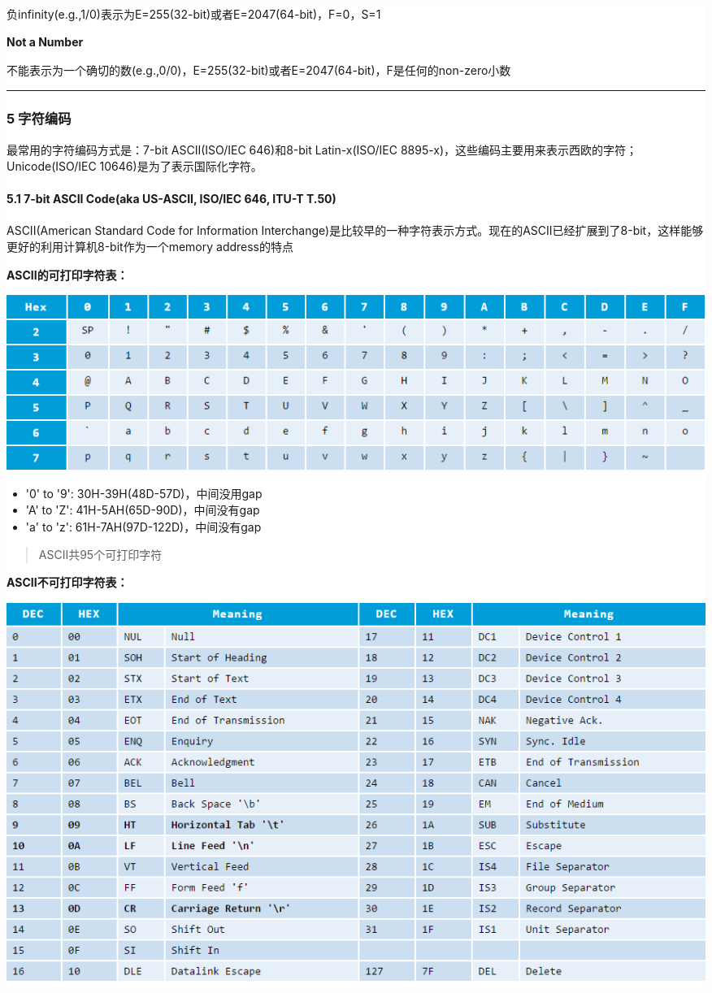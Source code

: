 负infinity(e.g.,1/0)表示为E=255(32-bit)或者E=2047(64-bit)，F=0，S=1

**Not a Number**

不能表示为一个确切的数(e.g.,0/0)，E=255(32-bit)或者E=2047(64-bit)，F是任何的non-zero小数

---

<h3 id="5">5 字符编码</h3>

最常用的字符编码方式是：7-bit ASCII(ISO/IEC 646)和8-bit Latin-x(ISO/IEC 8895-x)，这些编码主要用来表示西欧的字符；Unicode(ISO/IEC 10646)是为了表示国际化字符。

<h4 id="5.1">5.1 7-bit ASCII Code(aka US-ASCII, ISO/IEC 646, ITU-T T.50)</h4>

ASCII(American Standard Code for Information Interchange)是比较早的一种字符表示方式。现在的ASCII已经扩展到了8-bit，这样能够更好的利用计算机8-bit作为一个memory address的特点

**ASCII的可打印字符表：**

![ASCII Code Printable](/img/posts/Ascii_code_printable.png)

- '0' to '9': 30H-39H(48D-57D)，中间没用gap
- 'A' to 'Z': 41H-5AH(65D-90D)，中间没有gap
- 'a' to 'z': 61H-7AH(97D-122D)，中间没有gap

> ASCII共95个可打印字符

**ASCII不可打印字符表：**

![ASCII Code Unprintable](/img/posts/Ascii_code_unprintable.png)
